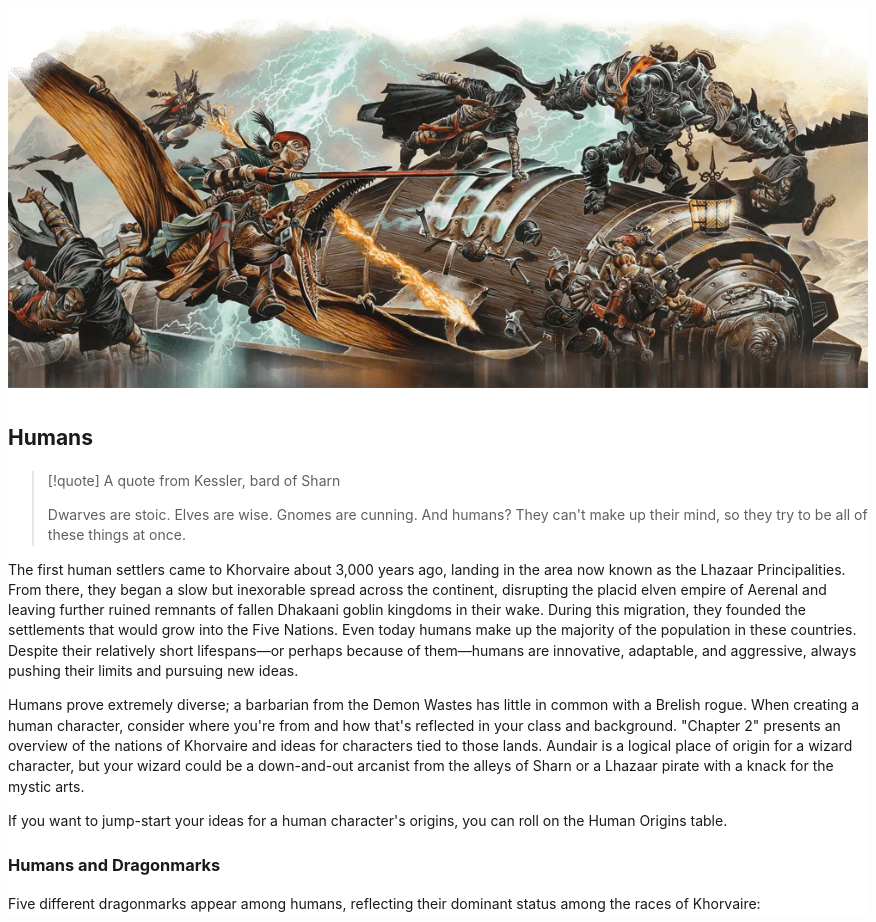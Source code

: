 ![](Інструменти%20ДМ/CLI/books/eberron-rising-from-the-last-war/img/011-1-08.webp#center)

## Humans

> [!quote] A quote from Kessler, bard of Sharn  
> 
> Dwarves are stoic. Elves are wise. Gnomes are cunning. And humans? They can't make up their mind, so they try to be all of these things at once.

The first human settlers came to Khorvaire about 3,000 years ago, landing in the area now known as the Lhazaar Principalities. From there, they began a slow but inexorable spread across the continent, disrupting the placid elven empire of Aerenal and leaving further ruined remnants of fallen Dhakaani goblin kingdoms in their wake. During this migration, they founded the settlements that would grow into the Five Nations. Even today humans make up the majority of the population in these countries. Despite their relatively short lifespans—or perhaps because of them—humans are innovative, adaptable, and aggressive, always pushing their limits and pursuing new ideas.

Humans prove extremely diverse; a barbarian from the Demon Wastes has little in common with a Brelish rogue. When creating a human character, consider where you're from and how that's reflected in your class and background. "Chapter 2" presents an overview of the nations of Khorvaire and ideas for characters tied to those lands. Aundair is a logical place of origin for a wizard character, but your wizard could be a down-and-out arcanist from the alleys of Sharn or a Lhazaar pirate with a knack for the mystic arts.

If you want to jump-start your ideas for a human character's origins, you can roll on the Human Origins table.

![Humans; Human Origins](Інструменти%20ДМ/CLI/tables/humans-human-origins-erlw.md)

### Humans and Dragonmarks

Five different dragonmarks appear among humans, reflecting their dominant status among the races of Khorvaire:
